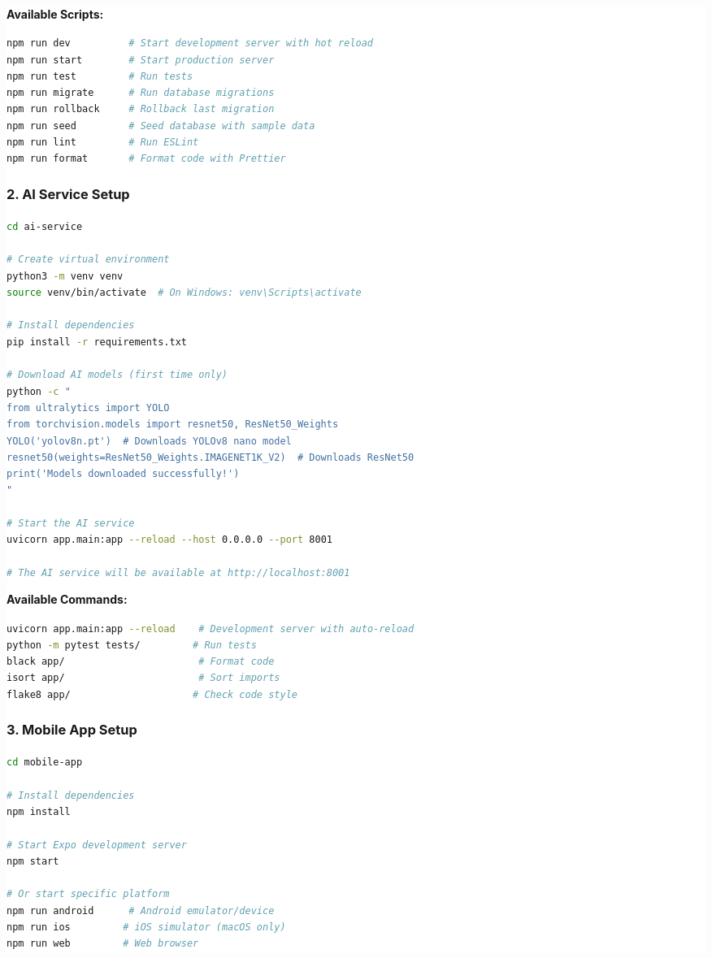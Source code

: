 **Available Scripts:**
```bash
npm run dev          # Start development server with hot reload
npm run start        # Start production server
npm run test         # Run tests
npm run migrate      # Run database migrations
npm run rollback     # Rollback last migration
npm run seed         # Seed database with sample data
npm run lint         # Run ESLint
npm run format       # Format code with Prettier
```

### 2. **AI Service Setup**

```bash
cd ai-service

# Create virtual environment
python3 -m venv venv
source venv/bin/activate  # On Windows: venv\Scripts\activate

# Install dependencies
pip install -r requirements.txt

# Download AI models (first time only)
python -c "
from ultralytics import YOLO
from torchvision.models import resnet50, ResNet50_Weights
YOLO('yolov8n.pt')  # Downloads YOLOv8 nano model
resnet50(weights=ResNet50_Weights.IMAGENET1K_V2)  # Downloads ResNet50
print('Models downloaded successfully!')
"

# Start the AI service
uvicorn app.main:app --reload --host 0.0.0.0 --port 8001

# The AI service will be available at http://localhost:8001
```

**Available Commands:**
```bash
uvicorn app.main:app --reload    # Development server with auto-reload
python -m pytest tests/         # Run tests
black app/                       # Format code
isort app/                       # Sort imports
flake8 app/                     # Check code style
```

### 3. **Mobile App Setup**

```bash
cd mobile-app

# Install dependencies
npm install

# Start Expo development server
npm start

# Or start specific platform
npm run android      # Android emulator/device
npm run ios         # iOS simulator (macOS only)
npm run web         # Web browser
```
